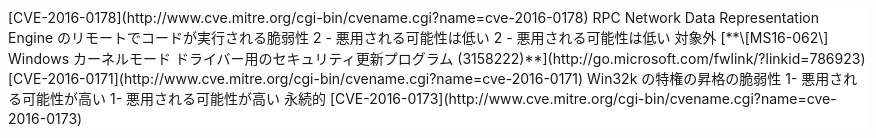 </td>
</tr>
<tr>
<td style="border:1px solid black;">
[CVE-2016-0178](http://www.cve.mitre.org/cgi-bin/cvename.cgi?name=cve-2016-0178)

</td>
<td style="border:1px solid black;">
RPC Network Data Representation Engine のリモートでコードが実行される脆弱性

</td>
<td style="border:1px solid black;">
2 - 悪用される可能性は低い

</td>
<td style="border:1px solid black;">
2 - 悪用される可能性は低い

</td>
<td style="border:1px solid black;">
対象外

</td>
</tr>
<tr>
<td style="border:1px solid black;" colspan="5">
[**\[MS16-062\] Windows カーネルモード ドライバー用のセキュリティ更新プログラム (3158222)**](http://go.microsoft.com/fwlink/?linkid=786923)

</td>
</tr>
<tr>
<td style="border:1px solid black;">
[CVE-2016-0171](http://www.cve.mitre.org/cgi-bin/cvename.cgi?name=cve-2016-0171)

</td>
<td style="border:1px solid black;">
Win32k の特権の昇格の脆弱性

</td>
<td style="border:1px solid black;">
1- 悪用される可能性が高い

</td>
<td style="border:1px solid black;">
1- 悪用される可能性が高い

</td>
<td style="border:1px solid black;">
永続的

</td>
</tr>
<tr>
<td style="border:1px solid black;">
[CVE-2016-0173](http://www.cve.mitre.org/cgi-bin/cvename.cgi?name=cve-2016-0173)
